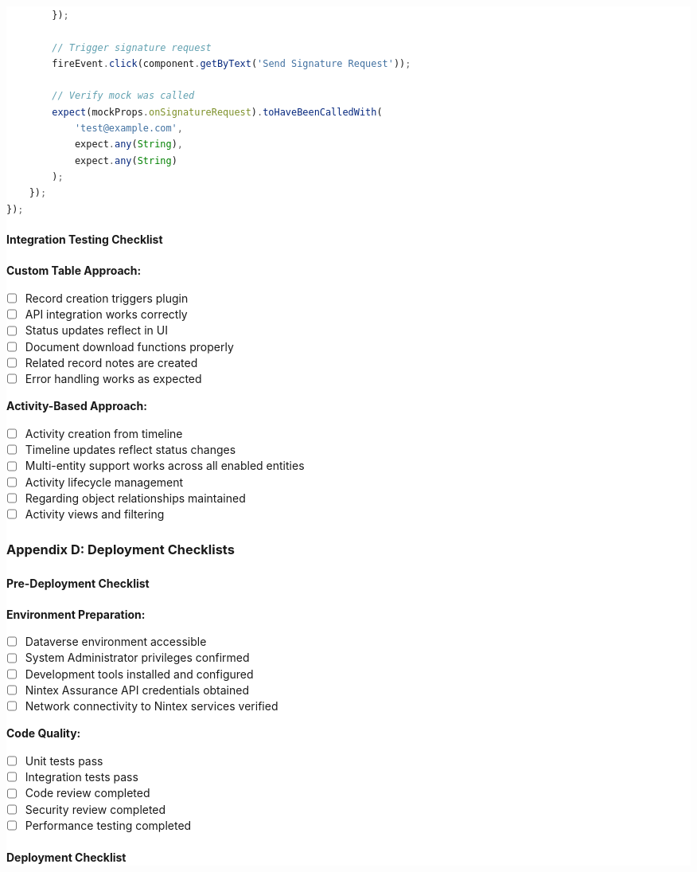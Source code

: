 ```typescript
        });
        
        // Trigger signature request
        fireEvent.click(component.getByText('Send Signature Request'));
        
        // Verify mock was called
        expect(mockProps.onSignatureRequest).toHaveBeenCalledWith(
            'test@example.com',
            expect.any(String),
            expect.any(String)
        );
    });
});
```

#### Integration Testing Checklist

**Custom Table Approach:**
- [ ] Record creation triggers plugin
- [ ] API integration works correctly
- [ ] Status updates reflect in UI
- [ ] Document download functions properly
- [ ] Related record notes are created
- [ ] Error handling works as expected

**Activity-Based Approach:**
- [ ] Activity creation from timeline
- [ ] Timeline updates reflect status changes
- [ ] Multi-entity support works across all enabled entities
- [ ] Activity lifecycle management
- [ ] Regarding object relationships maintained
- [ ] Activity views and filtering

### Appendix D: Deployment Checklists

#### Pre-Deployment Checklist

**Environment Preparation:**
- [ ] Dataverse environment accessible
- [ ] System Administrator privileges confirmed
- [ ] Development tools installed and configured
- [ ] Nintex Assurance API credentials obtained
- [ ] Network connectivity to Nintex services verified

**Code Quality:**
- [ ] Unit tests pass
- [ ] Integration tests pass
- [ ] Code review completed
- [ ] Security review completed
- [ ] Performance testing completed

#### Deployment Checklist
